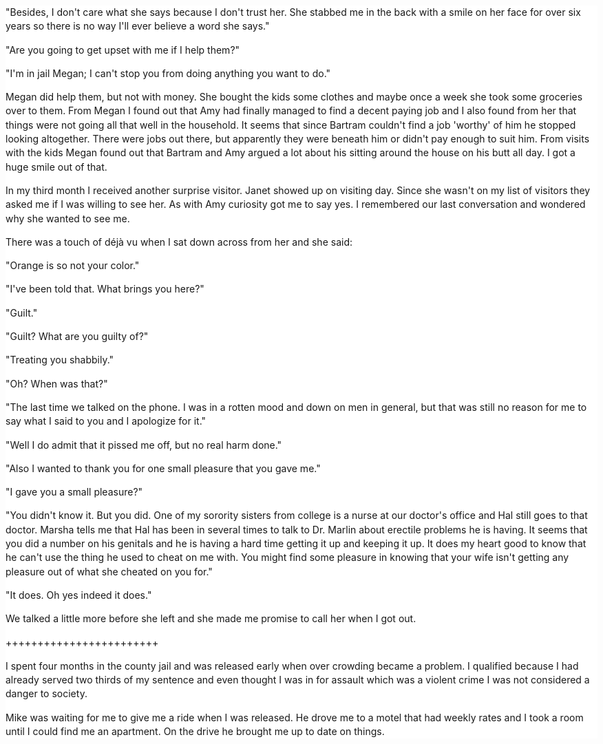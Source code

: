  "Besides, I don't care what she says because I don't trust her. She stabbed me in the back with a smile on her face for over six years so there is no way I'll ever believe a word she says." 

 "Are you going to get upset with me if I help them?" 

 "I'm in jail Megan; I can't stop you from doing anything you want to do." 

 Megan did help them, but not with money. She bought the kids some clothes and maybe once a week she took some groceries over to them. From Megan I found out that Amy had finally managed to find a decent paying job and I also found from her that things were not going all that well in the household. It seems that since Bartram couldn't find a job 'worthy' of him he stopped looking altogether. There were jobs out there, but apparently they were beneath him or didn't pay enough to suit him. From visits with the kids Megan found out that Bartram and Amy argued a lot about his sitting around the house on his butt all day. I got a huge smile out of that. 

 In my third month I received another surprise visitor. Janet showed up on visiting day. Since she wasn't on my list of visitors they asked me if I was willing to see her. As with Amy curiosity got me to say yes. I remembered our last conversation and wondered why she wanted to see me. 

 There was a touch of déjà vu when I sat down across from her and she said: 

 "Orange is so not your color." 

 "I've been told that. What brings you here?" 

 "Guilt." 

 "Guilt? What are you guilty of?" 

 "Treating you shabbily." 

 "Oh? When was that?" 

 "The last time we talked on the phone. I was in a rotten mood and down on men in general, but that was still no reason for me to say what I said to you and I apologize for it." 

 "Well I do admit that it pissed me off, but no real harm done." 

 "Also I wanted to thank you for one small pleasure that you gave me." 

 "I gave you a small pleasure?" 

 "You didn't know it. But you did. One of my sorority sisters from college is a nurse at our doctor's office and Hal still goes to that doctor. Marsha tells me that Hal has been in several times to talk to Dr. Marlin about erectile problems he is having. It seems that you did a number on his genitals and he is having a hard time getting it up and keeping it up. It does my heart good to know that he can't use the thing he used to cheat on me with. You might find some pleasure in knowing that your wife isn't getting any pleasure out of what she cheated on you for." 

 "It does. Oh yes indeed it does." 

 We talked a little more before she left and she made me promise to call her when I got out. 

 ++++++++++++++++++++++++ 

 I spent four months in the county jail and was released early when over crowding became a problem. I qualified because I had already served two thirds of my sentence and even thought I was in for assault which was a violent crime I was not considered a danger to society. 

 Mike was waiting for me to give me a ride when I was released. He drove me to a motel that had weekly rates and I took a room until I could find me an apartment. On the drive he brought me up to date on things. 
